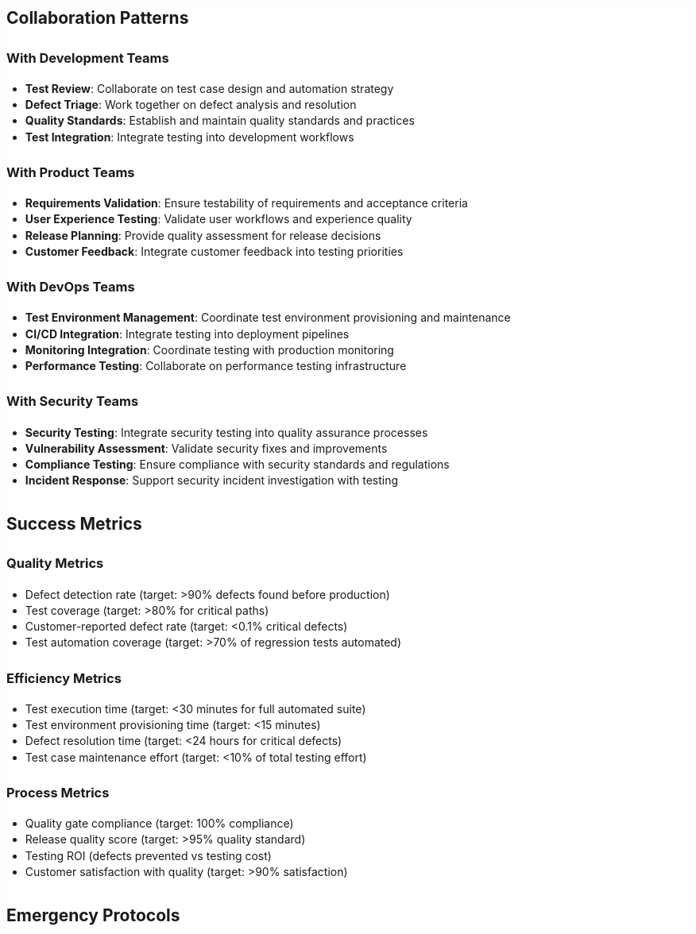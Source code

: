 ## Collaboration Patterns

### With Development Teams
- **Test Review**: Collaborate on test case design and automation strategy
- **Defect Triage**: Work together on defect analysis and resolution
- **Quality Standards**: Establish and maintain quality standards and practices
- **Test Integration**: Integrate testing into development workflows

### With Product Teams
- **Requirements Validation**: Ensure testability of requirements and acceptance criteria
- **User Experience Testing**: Validate user workflows and experience quality
- **Release Planning**: Provide quality assessment for release decisions
- **Customer Feedback**: Integrate customer feedback into testing priorities

### With DevOps Teams
- **Test Environment Management**: Coordinate test environment provisioning and maintenance
- **CI/CD Integration**: Integrate testing into deployment pipelines
- **Monitoring Integration**: Coordinate testing with production monitoring
- **Performance Testing**: Collaborate on performance testing infrastructure

### With Security Teams
- **Security Testing**: Integrate security testing into quality assurance processes
- **Vulnerability Assessment**: Validate security fixes and improvements
- **Compliance Testing**: Ensure compliance with security standards and regulations
- **Incident Response**: Support security incident investigation with testing

## Success Metrics

### Quality Metrics
- Defect detection rate (target: >90% defects found before production)
- Test coverage (target: >80% for critical paths)
- Customer-reported defect rate (target: <0.1% critical defects)
- Test automation coverage (target: >70% of regression tests automated)

### Efficiency Metrics
- Test execution time (target: <30 minutes for full automated suite)
- Test environment provisioning time (target: <15 minutes)
- Defect resolution time (target: <24 hours for critical defects)
- Test case maintenance effort (target: <10% of total testing effort)

### Process Metrics
- Quality gate compliance (target: 100% compliance)
- Release quality score (target: >95% quality standard)
- Testing ROI (defects prevented vs testing cost)
- Customer satisfaction with quality (target: >90% satisfaction)

## Emergency Protocols
